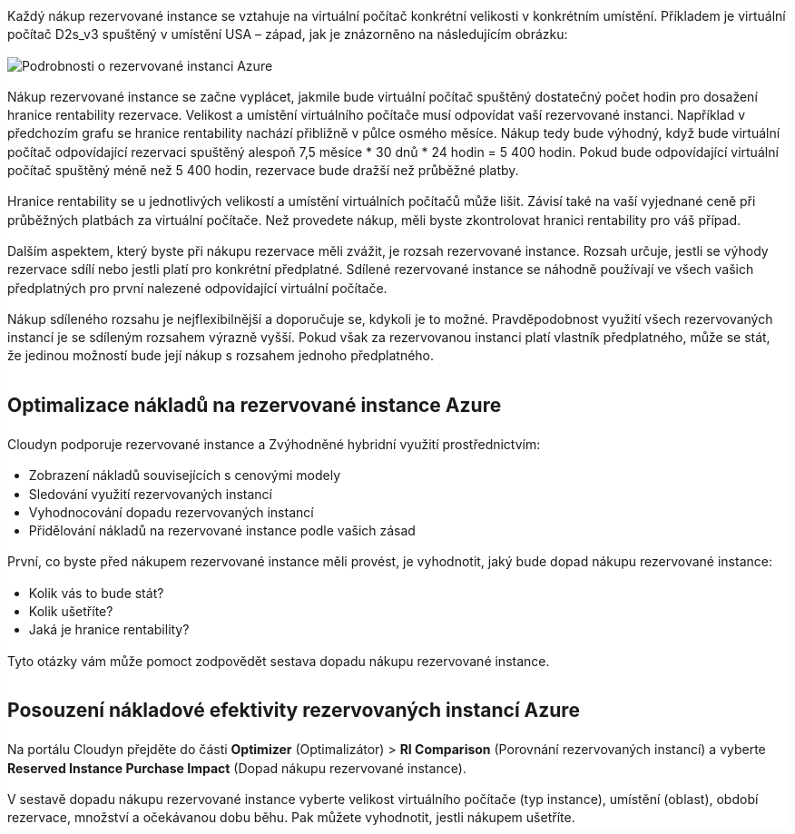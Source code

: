 Každý nákup rezervované instance se vztahuje na virtuální počítač konkrétní velikosti v konkrétním umístění. Příkladem je virtuální počítač D2s\_v3 spuštěný v umístění USA – západ, jak je znázorněno na následujícím obrázku:

![Podrobnosti o rezervované instanci Azure](./media/tutorial-optimize-reserved-instances/azure02.png)

Nákup rezervované instance se začne vyplácet, jakmile bude virtuální počítač spuštěný dostatečný počet hodin pro dosažení hranice rentability rezervace. Velikost a umístění virtuálního počítače musí odpovídat vaší rezervované instanci. Například v předchozím grafu se hranice rentability nachází přibližně v půlce osmého měsíce. Nákup tedy bude výhodný, když bude virtuální počítač odpovídající rezervaci spuštěný alespoň 7,5 měsíce \* 30 dnů \* 24 hodin = 5 400 hodin. Pokud bude odpovídající virtuální počítač spuštěný méně než 5 400 hodin, rezervace bude dražší než průběžné platby.

Hranice rentability se u jednotlivých velikostí a umístění virtuálních počítačů může lišit. Závisí také na vaší vyjednané ceně při průběžných platbách za virtuální počítače. Než provedete nákup, měli byste zkontrolovat hranici rentability pro váš případ.

Dalším aspektem, který byste při nákupu rezervace měli zvážit, je rozsah rezervované instance. Rozsah určuje, jestli se výhody rezervace sdílí nebo jestli platí pro konkrétní předplatné. Sdílené rezervované instance se náhodně používají ve všech vašich předplatných pro první nalezené odpovídající virtuální počítače.

Nákup sdíleného rozsahu je nejflexibilnější a doporučuje se, kdykoli je to možné. Pravděpodobnost využití všech rezervovaných instancí je se sdíleným rozsahem výrazně vyšší. Pokud však za rezervovanou instanci platí vlastník předplatného, může se stát, že jedinou možností bude její nákup s rozsahem jednoho předplatného.

## <a name="optimize-azure-ri-costs"></a>Optimalizace nákladů na rezervované instance Azure

Cloudyn podporuje rezervované instance a Zvýhodněné hybridní využití prostřednictvím:

- Zobrazení nákladů souvisejících s cenovými modely
- Sledování využití rezervovaných instancí
- Vyhodnocování dopadu rezervovaných instancí
- Přidělování nákladů na rezervované instance podle vašich zásad

První, co byste před nákupem rezervované instance měli provést, je vyhodnotit, jaký bude dopad nákupu rezervované instance:

- Kolik vás to bude stát?
- Kolik ušetříte?
- Jaká je hranice rentability?

Tyto otázky vám může pomoct zodpovědět sestava dopadu nákupu rezervované instance.

## <a name="assess-azure-ri-cost-effectiveness"></a>Posouzení nákladové efektivity rezervovaných instancí Azure

Na portálu Cloudyn přejděte do části **Optimizer** (Optimalizátor) > **RI Comparison** (Porovnání rezervovaných instancí) a vyberte **Reserved Instance Purchase Impact** (Dopad nákupu rezervované instance).

V sestavě dopadu nákupu rezervované instance vyberte velikost virtuálního počítače (typ instance), umístění (oblast), období rezervace, množství a očekávanou dobu běhu. Pak můžete vyhodnotit, jestli nákupem ušetříte.
